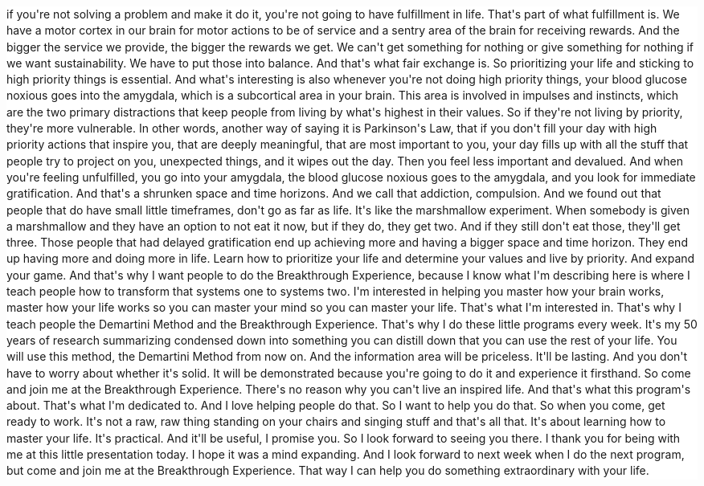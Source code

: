 if you're not solving a problem and make it do it, you're not going to have fulfillment in life. That's part of what fulfillment is. We have a motor cortex in our brain for motor actions to be of service and a sentry area of the brain for receiving rewards. And the bigger the service we provide, the bigger the rewards we get. We can't get something for nothing or give something for nothing if we want sustainability. We have to put those into balance. And that's what fair exchange is. So prioritizing your life and sticking to high priority things is essential. And what's interesting is also whenever you're not doing high priority things, your blood glucose noxious goes into the amygdala, which is a subcortical area in your brain. This area is involved in impulses and instincts, which are the two primary distractions that keep people from living by what's highest in their values. So if they're not living by priority, they're more vulnerable. In other words, another way of saying it is Parkinson's Law, that if you don't fill your day with high priority actions that inspire you, that are deeply meaningful, that are most important to you, your day fills up with all the stuff that people try to project on you, unexpected things, and it wipes out the day. Then you feel less important and devalued. And when you're feeling unfulfilled, you go into your amygdala, the blood glucose noxious goes to the amygdala, and you look for immediate gratification. And that's a shrunken space and time horizons. And we call that addiction, compulsion. And we found out that people that do have small little timeframes, don't go as far as life. It's like the marshmallow experiment. When somebody is given a marshmallow and they have an option to not eat it now, but if they do, they get two. And if they still don't eat those, they'll get three. Those people that had delayed gratification end up achieving more and having a bigger space and time horizon. They end up having more and doing more in life. Learn how to prioritize your life and determine your values and live by priority. And expand your game. And that's why I want people to do the Breakthrough Experience, because I know what I'm describing here is where I teach people how to transform that systems one to systems two. I'm interested in helping you master how your brain works, master how your life works so you can master your mind so you can master your life. That's what I'm interested in. That's why I teach people the Demartini Method and the Breakthrough Experience. That's why I do these little programs every week. It's my 50 years of research summarizing condensed down into something you can distill down that you can use the rest of your life. You will use this method, the Demartini Method from now on. And the information area will be priceless. It'll be lasting. And you don't have to worry about whether it's solid. It will be demonstrated because you're going to do it and experience it firsthand. So come and join me at the Breakthrough Experience. There's no reason why you can't live an inspired life. And that's what this program's about. That's what I'm dedicated to. And I love helping people do that. So I want to help you do that. So when you come, get ready to work. It's not a raw, raw thing standing on your chairs and singing stuff and that's all that. It's about learning how to master your life. It's practical. And it'll be useful, I promise you. So I look forward to seeing you there. I thank you for being with me at this little presentation today. I hope it was a mind expanding. And I look forward to next week when I do the next program, but come and join me at the Breakthrough Experience. That way I can help you do something extraordinary with your life.